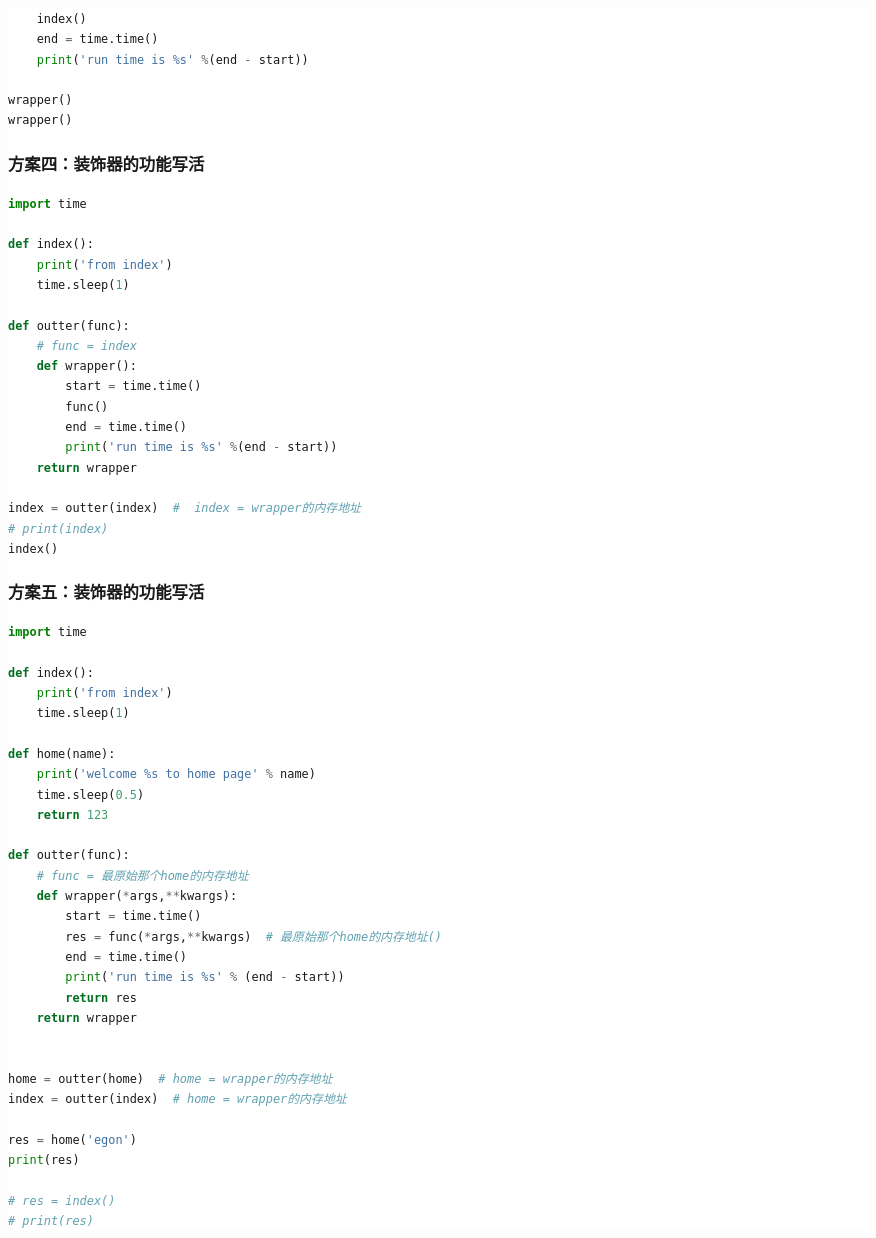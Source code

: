 ```python
    index()
    end = time.time()
    print('run time is %s' %(end - start))

wrapper()
wrapper()
```
### 方案四：装饰器的功能写活
```python
import time

def index():
    print('from index')
    time.sleep(1)

def outter(func):
    # func = index
    def wrapper():
        start = time.time()
        func()
        end = time.time()
        print('run time is %s' %(end - start))
    return wrapper

index = outter(index)  #  index = wrapper的内存地址
# print(index)
index()
```
### 方案五：装饰器的功能写活
```python
import time

def index():
    print('from index')
    time.sleep(1)

def home(name):
    print('welcome %s to home page' % name)
    time.sleep(0.5)
    return 123

def outter(func):
    # func = 最原始那个home的内存地址
    def wrapper(*args,**kwargs):
        start = time.time()
        res = func(*args,**kwargs)  # 最原始那个home的内存地址()
        end = time.time()
        print('run time is %s' % (end - start))
        return res
    return wrapper


home = outter(home)  # home = wrapper的内存地址
index = outter(index)  # home = wrapper的内存地址

res = home('egon')
print(res)

# res = index()
# print(res)
```
